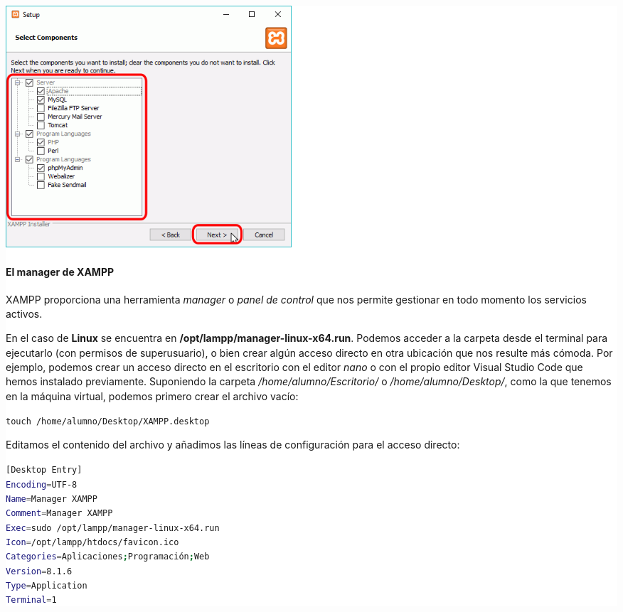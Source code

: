 <img src="./assets/01_xampp_windows.png" alt="img" style="zoom:80%;" />

#### El manager de XAMPP

XAMPP proporciona una herramienta *manager* o *panel de control* que nos permite gestionar en todo momento los servicios activos.

En el caso de **Linux** se encuentra en **/opt/lampp/manager-linux-x64.run**. Podemos acceder a la carpeta desde el terminal para ejecutarlo (con permisos de superusuario), o bien crear algún acceso directo en otra ubicación que nos resulte más cómoda. Por ejemplo, podemos crear un acceso directo en el escritorio con el editor *nano* o con el propio editor Visual Studio Code que hemos instalado previamente. Suponiendo la carpeta */home/alumno/Escritorio/* o */home/alumno/Desktop/*, como la que tenemos en la máquina virtual, podemos primero crear el archivo vacío:

```
touch /home/alumno/Desktop/XAMPP.desktop
```

Editamos el contenido del archivo y añadimos las líneas de configuración para el acceso directo:

```sh
[Desktop Entry]
Encoding=UTF-8
Name=Manager XAMPP
Comment=Manager XAMPP
Exec=sudo /opt/lampp/manager-linux-x64.run
Icon=/opt/lampp/htdocs/favicon.ico
Categories=Aplicaciones;Programación;Web
Version=8.1.6
Type=Application
Terminal=1
```
